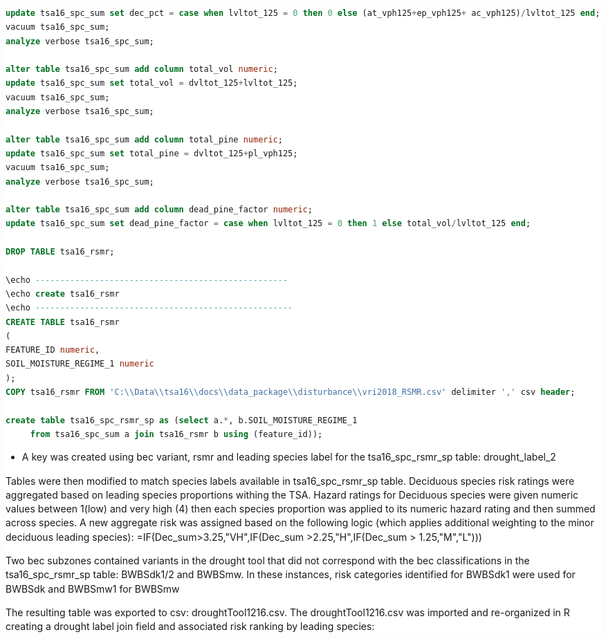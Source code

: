 ```sql
update tsa16_spc_sum set dec_pct = case when lvltot_125 = 0 then 0 else (at_vph125+ep_vph125+ ac_vph125)/lvltot_125 end;
vacuum tsa16_spc_sum;
analyze verbose tsa16_spc_sum;

alter table tsa16_spc_sum add column total_vol numeric;
update tsa16_spc_sum set total_vol = dvltot_125+lvltot_125;
vacuum tsa16_spc_sum;
analyze verbose tsa16_spc_sum;

alter table tsa16_spc_sum add column total_pine numeric;
update tsa16_spc_sum set total_pine = dvltot_125+pl_vph125;
vacuum tsa16_spc_sum;
analyze verbose tsa16_spc_sum;

alter table tsa16_spc_sum add column dead_pine_factor numeric;
update tsa16_spc_sum set dead_pine_factor = case when lvltot_125 = 0 then 1 else total_vol/lvltot_125 end;

DROP TABLE tsa16_rsmr;

\echo ---------------------------------------------------
\echo create tsa16_rsmr
\echo ----------------------------------------------------
CREATE TABLE tsa16_rsmr
(
FEATURE_ID numeric,
SOIL_MOISTURE_REGIME_1 numeric
);
COPY tsa16_rsmr FROM 'C:\\Data\\tsa16\\docs\\data_package\\disturbance\\vri2018_RSMR.csv' delimiter ',' csv header;

create table tsa16_spc_rsmr_sp as (select a.*, b.SOIL_MOISTURE_REGIME_1
 	 from tsa16_spc_sum a join tsa16_rsmr b using (feature_id));

```

  - A key was created using bec variant, rsmr and leading species label for the tsa16_spc_rsmr_sp table: drought_label_2
  

Tables were then modified to match species labels available in tsa16_spc_rsmr_sp table. Deciduous species risk ratings were aggregated based on leading species proportions withing the TSA. Hazard ratings for Deciduous species were given numeric values between 1(low) and very high (4) then each species proportion was applied to its numeric hazard rating and then summed across species. A new aggregate risk was assigned based on the following logic (which applies additional weighting to the minor deciduous leading species): =IF(Dec_sum>3.25,"VH",IF(Dec_sum >2.25,"H",IF(Dec_sum > 1.25,"M","L")))

Two bec subzones contained variants in the drought tool that did not correspond with the bec classifications in the tsa16_spc_rsmr_sp table: BWBSdk1/2 and BWBSmw. In these instances, risk categories identified for BWBSdk1 were used for BWBSdk and BWBSmw1 for BWBSmw

The resulting table was exported to csv: droughtTool1216.csv. The droughtTool1216.csv was imported and re-organized in R creating a drought label join field and associated risk ranking by leading species:
